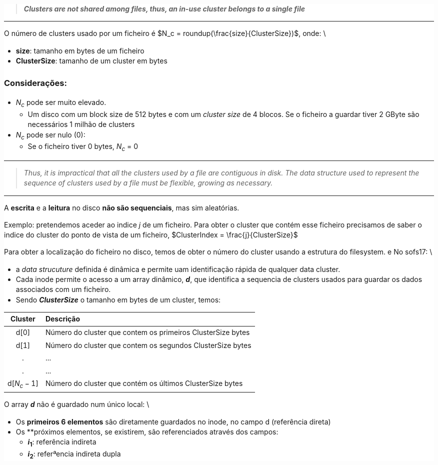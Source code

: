 > _**Clusters are not shared among files, thus, an in-use cluster belongs to a single file**_

---

O número de clusters usado por um ficheiro é  $N_c = roundup(\frac{size}{ClusterSize})$, onde: \ 

- **size**: tamanho em bytes de um ficheiro
- **ClusterSize**: tamanho de um cluster em bytes

### Considerações:
- $N_c$ pode ser muito elevado.
	- Um disco com um block size de 512 bytes e com um _cluster size_ de 4 blocos. Se o ficheiro a guardar tiver 2 GByte são necessários 1 milhão de clusters
- $N_c$ pode ser nulo (0):
	- Se o ficheiro tiver 0 bytes, $N_c$ = 0

---

> _Thus, it is impractical that all the clusters used by a file are contiguous in disk. The data structure used to represent the sequence of clusters used by a file must be flexible, growing as necessary._

---

A **escrita** e a **leitura** no disco **não são sequenciais**, mas sim aleatórias.

Exemplo: pretendemos aceder ao indice _j_ de um ficheiro. Para obter o cluster que contém esse ficheiro precisamos de saber o indice do cluster do ponto de vista de um ficheiro, $ClusterIndex = \frac{j}{ClusterSize}$ 

Para obter a localização do ficheiro no disco, temos de obter o número do cluster usando a  estrutura do filesystem.
e
No sofs17: \
- a _data strucuture_ definida é dinâmica e permite uam identificação rápida de qualquer data cluster.
- Cada inode permite o acesso a um array dinâmico, _**d**_, que identifica a sequencia de clusters usados para guardar os dados associados com um ficheiro.
- Sendo _**ClusterSize**_ o tamanho em bytes de um cluster, temos:
 
|Cluster|Descrição|
|:---:|:---|
|d[0]| Número do cluster que contem os primeiros ClusterSize bytes |
|d[1]| Número do cluster que contem os segundos ClusterSize bytes |
| . | ... |
| . | ... |
|d[$N_c -1$]| Número do cluster que contém os últimos ClusterSize bytes|

O array _**d**_ não é guardado num único local: \
- Os **primeiros 6 elementos** são diretamente guardados no inode, no campo d (referência direta)
- Os **próximos elementos, se existirem, são referenciados através dos campos:
	- **$i_1$**: referência indireta
	- **$i_2$**: referªencia indireta dupla

